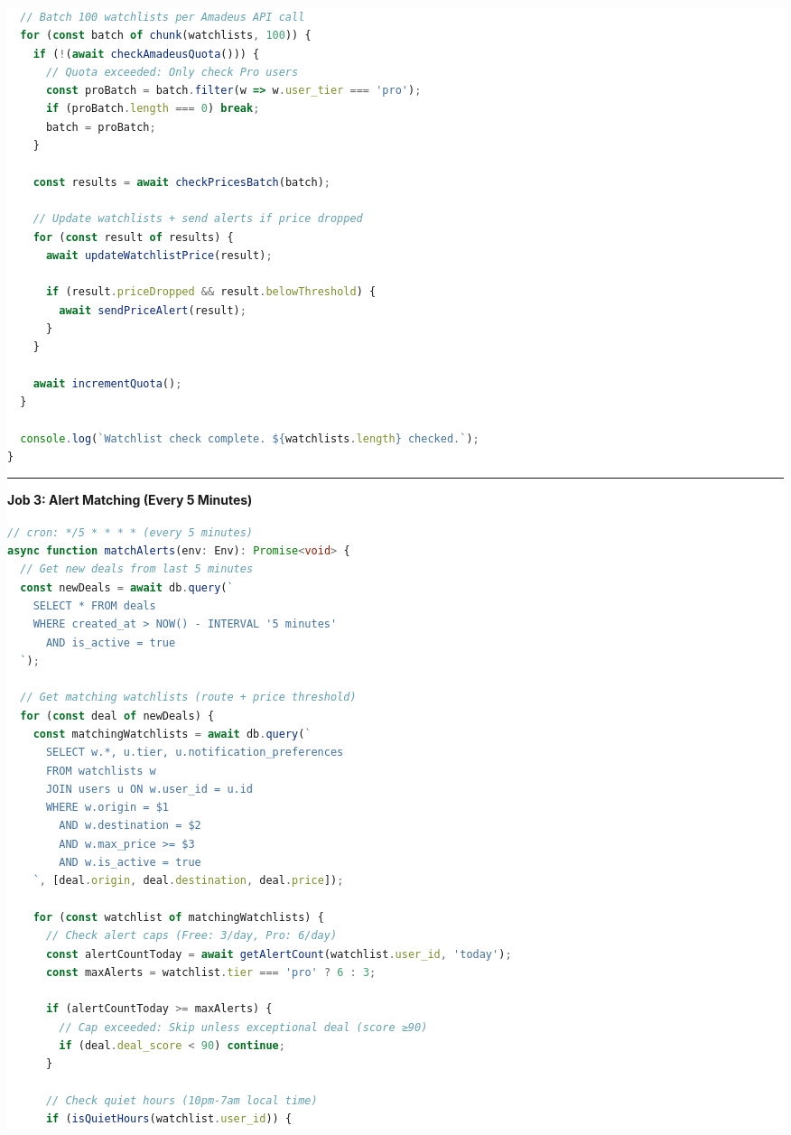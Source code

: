 ```typescript
  // Batch 100 watchlists per Amadeus API call
  for (const batch of chunk(watchlists, 100)) {
    if (!(await checkAmadeusQuota())) {
      // Quota exceeded: Only check Pro users
      const proBatch = batch.filter(w => w.user_tier === 'pro');
      if (proBatch.length === 0) break;
      batch = proBatch;
    }

    const results = await checkPricesBatch(batch);

    // Update watchlists + send alerts if price dropped
    for (const result of results) {
      await updateWatchlistPrice(result);

      if (result.priceDropped && result.belowThreshold) {
        await sendPriceAlert(result);
      }
    }

    await incrementQuota();
  }

  console.log(`Watchlist check complete. ${watchlists.length} checked.`);
}
```

---

**Job 3: Alert Matching (Every 5 Minutes)**
```typescript
// cron: */5 * * * * (every 5 minutes)
async function matchAlerts(env: Env): Promise<void> {
  // Get new deals from last 5 minutes
  const newDeals = await db.query(`
    SELECT * FROM deals
    WHERE created_at > NOW() - INTERVAL '5 minutes'
      AND is_active = true
  `);

  // Get matching watchlists (route + price threshold)
  for (const deal of newDeals) {
    const matchingWatchlists = await db.query(`
      SELECT w.*, u.tier, u.notification_preferences
      FROM watchlists w
      JOIN users u ON w.user_id = u.id
      WHERE w.origin = $1
        AND w.destination = $2
        AND w.max_price >= $3
        AND w.is_active = true
    `, [deal.origin, deal.destination, deal.price]);

    for (const watchlist of matchingWatchlists) {
      // Check alert caps (Free: 3/day, Pro: 6/day)
      const alertCountToday = await getAlertCount(watchlist.user_id, 'today');
      const maxAlerts = watchlist.tier === 'pro' ? 6 : 3;

      if (alertCountToday >= maxAlerts) {
        // Cap exceeded: Skip unless exceptional deal (score ≥90)
        if (deal.deal_score < 90) continue;
      }

      // Check quiet hours (10pm-7am local time)
      if (isQuietHours(watchlist.user_id)) {
```